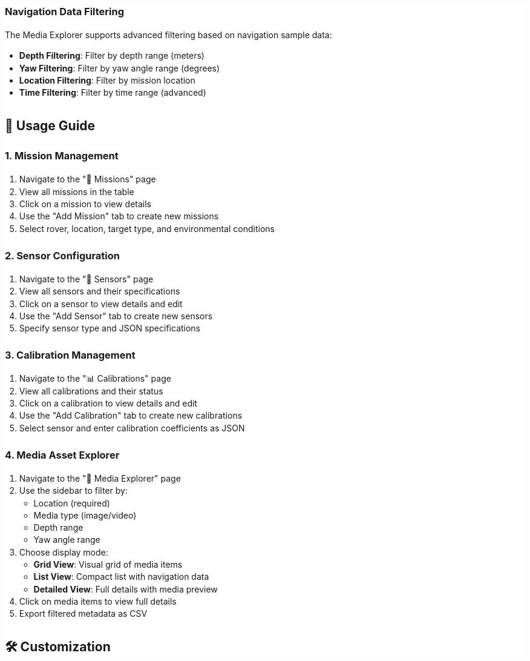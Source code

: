 ### Navigation Data Filtering

The Media Explorer supports advanced filtering based on navigation sample data:

- **Depth Filtering**: Filter by depth range (meters)
- **Yaw Filtering**: Filter by yaw angle range (degrees)
- **Location Filtering**: Filter by mission location
- **Time Filtering**: Filter by time range (advanced)

## 🎯 Usage Guide

### 1. Mission Management

1. Navigate to the "🚀 Missions" page
2. View all missions in the table
3. Click on a mission to view details
4. Use the "Add Mission" tab to create new missions
5. Select rover, location, target type, and environmental conditions

### 2. Sensor Configuration

1. Navigate to the "🔧 Sensors" page
2. View all sensors and their specifications
3. Click on a sensor to view details and edit
4. Use the "Add Sensor" tab to create new sensors
5. Specify sensor type and JSON specifications

### 3. Calibration Management

1. Navigate to the "📊 Calibrations" page
2. View all calibrations and their status
3. Click on a calibration to view details and edit
4. Use the "Add Calibration" tab to create new calibrations
5. Select sensor and enter calibration coefficients as JSON

### 4. Media Asset Explorer

1. Navigate to the "🎥 Media Explorer" page
2. Use the sidebar to filter by:
   - Location (required)
   - Media type (image/video)
   - Depth range
   - Yaw angle range
3. Choose display mode:
   - **Grid View**: Visual grid of media items
   - **List View**: Compact list with navigation data
   - **Detailed View**: Full details with media preview
4. Click on media items to view full details
5. Export filtered metadata as CSV

## 🛠️ Customization
